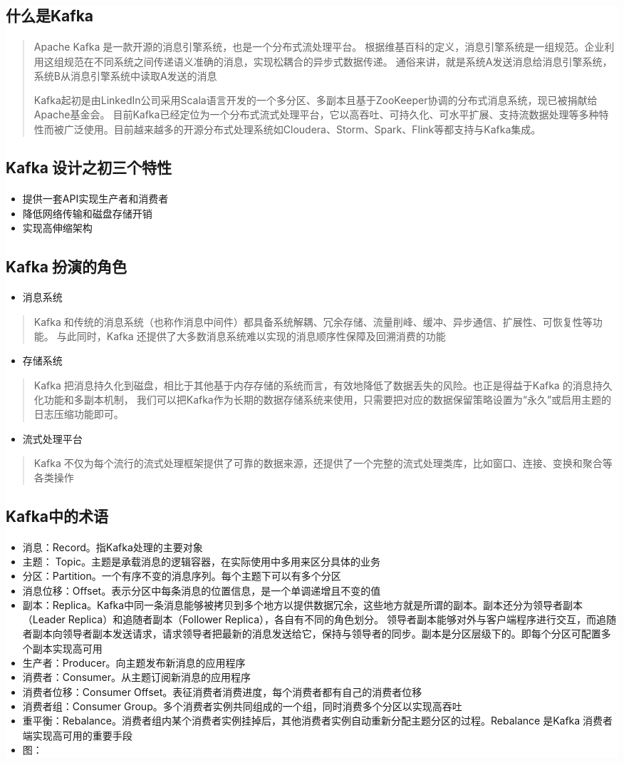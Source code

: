 ## 什么是Kafka

> Apache Kafka 是一款开源的消息引擎系统，也是一个分布式流处理平台。
> 根据维基百科的定义，消息引擎系统是一组规范。企业利用这组规范在不同系统之间传递语义准确的消息，实现松耦合的异步式数据传递。
> 通俗来讲，就是系统A发送消息给消息引擎系统，系统B从消息引擎系统中读取A发送的消息
>
> Kafka起初是由LinkedIn公司采用Scala语言开发的一个多分区、多副本且基于ZooKeeper协调的分布式消息系统，现已被捐献给Apache基金会。
> 目前Kafka已经定位为一个分布式流式处理平台，它以高吞吐、可持久化、可水平扩展、支持流数据处理等多种特性而被广泛使用。目前越来越多的开源分布式处理系统如Cloudera、Storm、Spark、Flink等都支持与Kafka集成。

## Kafka 设计之初三个特性

* 提供一套API实现生产者和消费者
* 降低网络传输和磁盘存储开销
* 实现高伸缩架构

## Kafka 扮演的角色

* 消息系统

> Kafka 和传统的消息系统（也称作消息中间件）都具备系统解耦、冗余存储、流量削峰、缓冲、异步通信、扩展性、可恢复性等功能。
> 与此同时，Kafka 还提供了大多数消息系统难以实现的消息顺序性保障及回溯消费的功能

* 存储系统

> Kafka 把消息持久化到磁盘，相比于其他基于内存存储的系统而言，有效地降低了数据丢失的风险。也正是得益于Kafka 的消息持久化功能和多副本机制，
> 我们可以把Kafka作为长期的数据存储系统来使用，只需要把对应的数据保留策略设置为“永久”或启用主题的日志压缩功能即可。

* 流式处理平台

> Kafka 不仅为每个流行的流式处理框架提供了可靠的数据来源，还提供了一个完整的流式处理类库，比如窗口、连接、变换和聚合等各类操作

## Kafka中的术语

* 消息：Record。指Kafka处理的主要对象
* 主题： Topic。主题是承载消息的逻辑容器，在实际使用中多用来区分具体的业务
* 分区：Partition。一个有序不变的消息序列。每个主题下可以有多个分区
* 消息位移：Offset。表示分区中每条消息的位置信息，是一个单调递增且不变的值
* 副本：Replica。Kafka中同一条消息能够被拷贝到多个地方以提供数据冗余，这些地方就是所谓的副本。副本还分为领导者副本（Leader Replica）和追随者副本（Follower Replica），各自有不同的角色划分。
    领导者副本能够对外与客户端程序进行交互，而追随者副本向领导者副本发送请求，请求领导者把最新的消息发送给它，保持与领导者的同步。副本是分区层级下的。即每个分区可配置多个副本实现高可用
* 生产者：Producer。向主题发布新消息的应用程序
* 消费者：Consumer。从主题订阅新消息的应用程序
* 消费者位移：Consumer Offset。表征消费者消费进度，每个消费者都有自己的消费者位移
* 消费者组：Consumer Group。多个消费者实例共同组成的一个组，同时消费多个分区以实现高吞吐
* 重平衡：Rebalance。消费者组内某个消费者实例挂掉后，其他消费者实例自动重新分配主题分区的过程。Rebalance 是Kafka 消费者端实现高可用的重要手段
* 图：